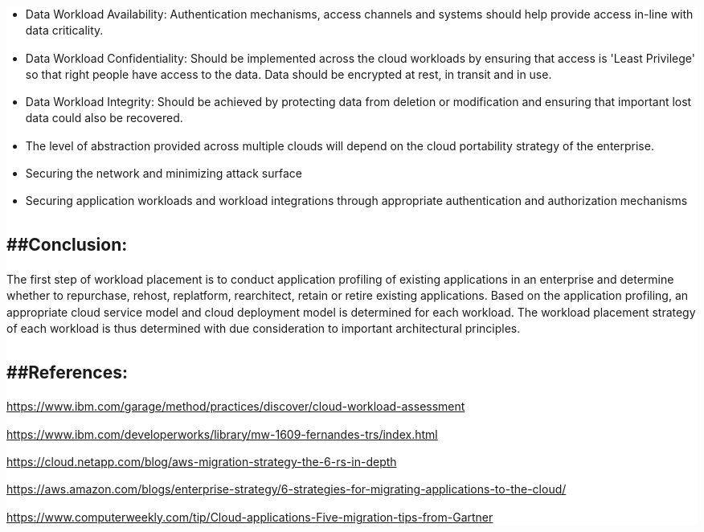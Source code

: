 - Data Workload Availability: Authentication mechanisms, access channels and systems should help provide access in-line with data criticality.
	
- Data Workload Confidentiality: Should be implemented across the cloud workloads by ensuring that access is 'Least Privilege' so that right people have access to the data. Data should be encrypted at rest, in transit and in use. 
	
- Data Workload Integrity: Should be achieved by protecting data from deletion or modification and ensuring that important lost data could also be recovered. 
	
- The level of abstraction provided across multiple clouds will depend on the cloud portability strategy of the enterprise.
	
- Securing the network and minimizing attack surface
	
- Securing application workloads and workload integrations through appropriate authentication and authorization mechanisms

##Conclusion:
------------
The first step of workload placement is to conduct application profiling of existing applications in an enterprise and determine whether to repurchase, rehost, replatform, rearchitect, retain or retire existing applications. Based on the application profiling, an appropriate cloud service model and cloud deployment model is determined for each workload. The workload placement strategy of each workload is thus determined with due consideration to important architectural principles. 

##References:
------------
https://www.ibm.com/garage/method/practices/discover/cloud-workload-assessment

https://www.ibm.com/developerworks/library/mw-1609-fernandes-trs/index.html

https://cloud.netapp.com/blog/aws-migration-strategy-the-6-rs-in-depth

https://aws.amazon.com/blogs/enterprise-strategy/6-strategies-for-migrating-applications-to-the-cloud/

https://www.computerweekly.com/tip/Cloud-applications-Five-migration-tips-from-Gartner
